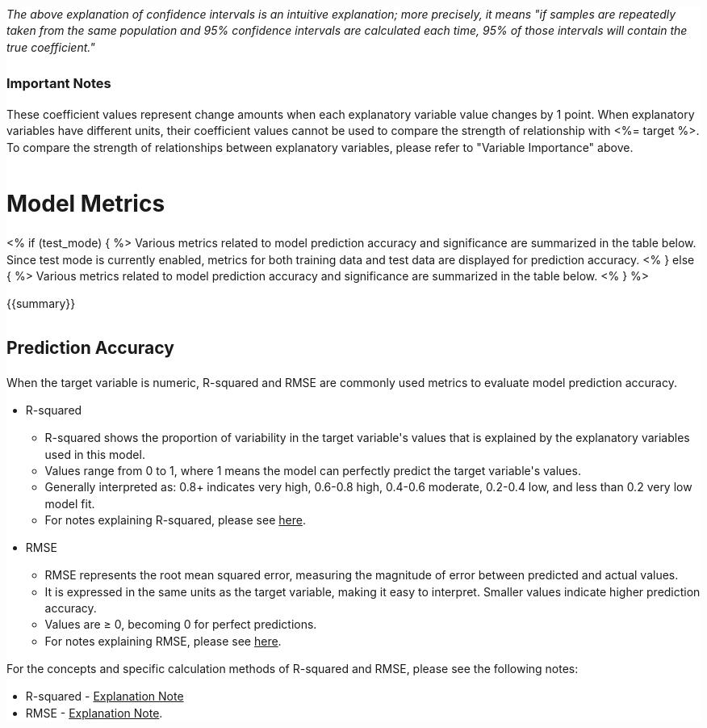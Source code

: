 _The above explanation of confidence intervals is an intuitive explanation; more precisely, it means "if samples are repeatedly taken from the same population and 95% confidence intervals are calculated each time, 95% of those intervals will contain the true coefficient."_

### Important Notes

These coefficient values represent change amounts when each explanatory variable value changes by 1 point. When explanatory variables have different units, their coefficient values cannot be used to compare the strength of relationship with <%= target %>. To compare the strength of relationships between explanatory variables, please refer to "Variable Importance" above.

# Model Metrics

<% if (test_mode) { %>
Various metrics related to model prediction accuracy and significance are summarized in the table below. Since test mode is currently enabled, metrics for both training data and test data are displayed for prediction accuracy.
<% } else { %>
Various metrics related to model prediction accuracy and significance are summarized in the table below.
<% } %>

{{summary}}

## Prediction Accuracy

When the target variable is numeric, R-squared and RMSE are commonly used metrics to evaluate model prediction accuracy.

* R-squared
  * R-squared shows the proportion of variability in the target variable's values that is explained by the explanatory variables used in this model.
  * Values range from 0 to 1, where 1 means the model can perfectly predict the target variable's values.
  * Generally interpreted as: 0.8+ indicates very high, 0.6-0.8 high, 0.4-0.6 moderate, 0.2-0.4 low, and less than 0.2 very low model fit.
  * For notes explaining R-squared, please see [here](https://exploratory.io/note/exploratory/R2-zVj7AqB3).

* RMSE
  * RMSE represents the root mean squared error, measuring the magnitude of error between predicted and actual values.
  * It is expressed in the same units as the target variable, making it easy to interpret. Smaller values indicate higher prediction accuracy.
  * Values are ≥ 0, becoming 0 for perfect predictions.
  * For notes explaining RMSE, please see [here](https://exploratory.io/note/exploratory/RMSE-DjQ0KQd5).


For the concepts and specific calculation methods of R-squared and RMSE, please see the following notes:

* R-squared - [Explanation Note](https://exploratory.io/note/exploratory/R2-zVj7AqB3)
* RMSE - [Explanation Note](https://exploratory.io/note/exploratory/RMSE-DjQ0KQd5).
